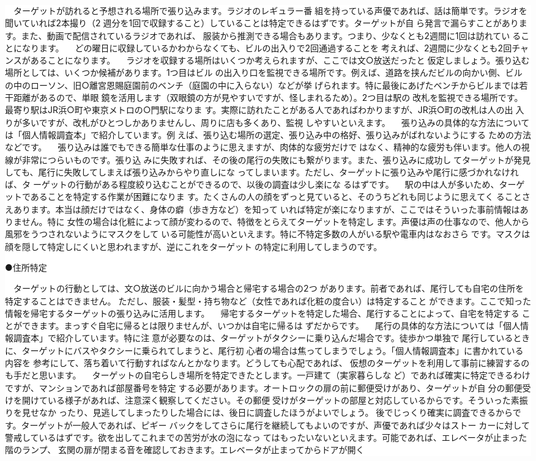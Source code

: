　ターゲットが訪れると予想される場所で張り込みます。ラジオのレギュラー番
組を持っている声優であれば、話は簡単です。ラジオを聞いていれば2本撮り（2
週分を1回で収録すること）していることは特定できるはずです。ターゲットが自
ら発言で漏らすことがあります。また、動画で配信されているラジオであれば、
服装から推測できる場合もあります。つまり、少なくとも2週間に1回は訪れてい
ることになります。
　どの曜日に収録しているかわからなくても、ビルの出入りで2回通過することを
考えれば、2週間に少なくとも2回チャンスがあることになります。
　ラジオを収録する場所はいくつか考えられますが、ここでは文○放送だったと
仮定しましょう。張り込む場所としては、いくつか候補があります。1つ目はビル
の出入り口を監視できる場所です。例えば、道路を挟んだビルの向かい側、ビル
の中のローソン、旧○離宮恩賜庭園前のベンチ（庭園の中に入らない）などが挙
げられます。特に最後にあげたベンチからビルまでは若干距離があるので、単眼
鏡を活用します（双眼鏡の方が見やすいですが、怪しまれるため）。2つ目は駅の
改札を監視できる場所です。最寄り駅はJR浜○町や東京メトロの○門駅になりま
す。実際に訪れたことがある人であればわかりますが、JR浜○町の改札は人の出
入りが多いですが、改札がひとつしかありませんし、周りに店も多くあり、監視
しやすいといえます。
　張り込みの具体的な方法については「個人情報調査本」で紹介しています。例
えば、張り込む場所の選定、張り込み中の格好、張り込みがばれないようにする
ための方法などです。
　張り込みは誰でもできる簡単な仕事のように思えますが、肉体的な疲労だけで
はなく、精神的な疲労も伴います。他人の視線が非常につらいものです。張り込
みに失敗すれば、その後の尾行の失敗にも繋がります。また、張り込みに成功し
てターゲットが発見しても、尾行に失敗してしまえば張り込みからやり直しにな
ってしまいます。ただし、ターゲットに張り込みや尾行に感づかれなければ、タ
ーゲットの行動がある程度絞り込むことができるので、以後の調査は少し楽にな
るはずです。
　駅の中は人が多いため、ターゲットであることを特定する作業が困難になりま
す。たくさんの人の顔をずっと見ていると、そのうちどれも同じように思えてく
ることさえあります。本当は顔だけではなく、身体の癖（歩き方など）を知って
いれば特定が楽になりますが、ここではそういった事前情報はありません。特に
女性の場合は化粧によって顔が変わるので、特徴をとらえてターゲットを特定し
ます。声優は声の仕事なので、他人から風邪をうつされないようにマスクをして
いる可能性が高いといえます。特に不特定多数の人がいる駅や電車内はなおさら
です。マスクは顔を隠して特定しにくいと思われますが、逆にこれをターゲット
の特定に利用してしまうのです。

●住所特定

　ターゲットの行動としては、文○放送のビルに向かう場合と帰宅する場合の2つ
があります。前者であれば、尾行しても自宅の住所を特定することはできません。
ただし、服装・髪型・持ち物など（女性であれば化粧の度合い）は特定すること
ができます。ここで知った情報を帰宅するターゲットの張り込みに活用します。
　帰宅するターゲットを特定した場合、尾行することによって、自宅を特定する
ことができます。まっすぐ自宅に帰るとは限りませんが、いつかは自宅に帰るは
ずだからです。
　尾行の具体的な方法については「個人情報調査本」で紹介しています。特に注
意が必要なのは、ターゲットがタクシーに乗り込んだ場合です。徒歩かつ単独で
尾行しているときに、ターゲットにバスやタクシーに乗られてしまうと、尾行初
心者の場合は焦ってしまうでしょう。「個人情報調査本」に書かれている内容を
参考にして、落ち着いて行動すればなんとかなります。どうしても心配であれば、
仮想のターゲットを利用して事前に練習するのも手だと思います。
　ターゲットの自宅らしき場所を特定できたとします。一戸建て（実家暮らしな
ど）であれば確実に特定できるわけですが、マンションであれば部屋番号を特定
する必要があります。オートロックの扉の前に郵便受けがあり、ターゲットが自
分の郵便受けを開けている様子があれば、注意深く観察してください。その郵便
受けがターゲットの部屋と対応しているからです。そういった素振りを見せなか
ったり、見逃してしまったりした場合には、後日に調査したほうがよいでしょう。
後でじっくり確実に調査できるからです。ターゲットが一般人であれば、ピギー
バックをしてさらに尾行を継続してもよいのですが、声優であれば少々はストー
カーに対して警戒しているはずです。欲を出してこれまでの苦労が水の泡になっ
てはもったいないといえます。可能であれば、エレベータが止まった階のランプ、
玄関の扉が閉まる音を確認しておきます。エレベータが止まってからドアが開く